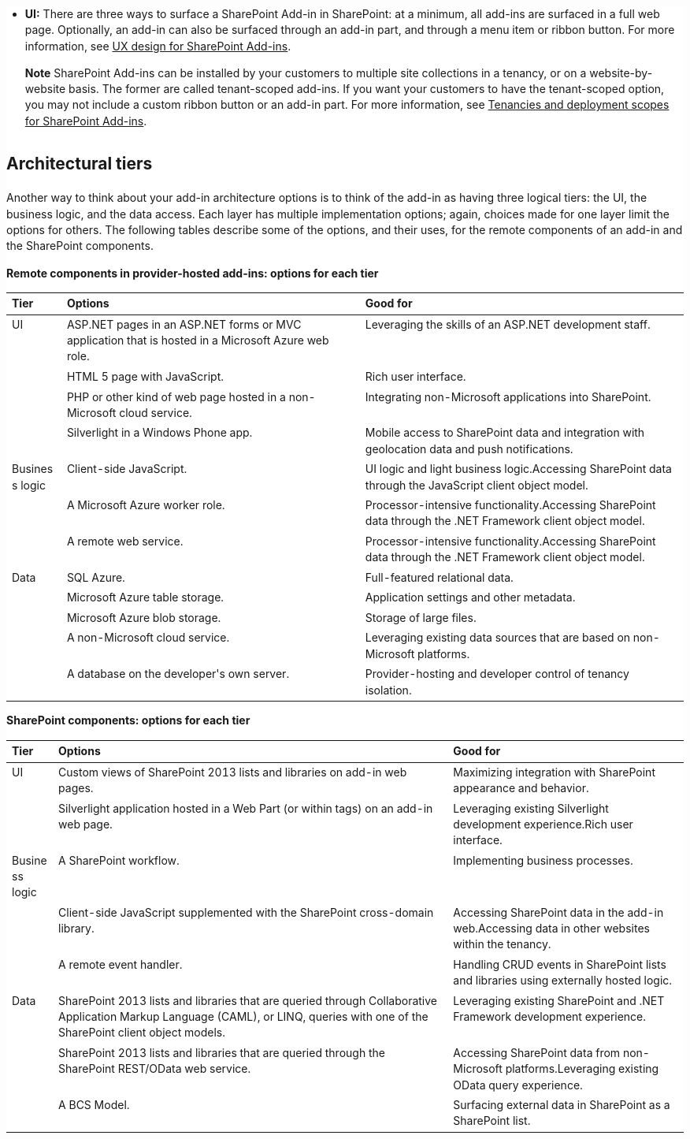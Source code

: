 -  **UI:** There are three ways to surface a SharePoint Add-in in SharePoint: at a minimum, all add-ins are surfaced in a full web page. Optionally, an add-in can also be surfaced through an add-in part, and through a menu item or ribbon button. For more information, see [UX design for SharePoint Add-ins](ux-design-for-sharepoint-add-ins.md).
    
     **Note**  SharePoint Add-ins can be installed by your customers to multiple site collections in a tenancy, or on a website-by-website basis. The former are called tenant-scoped add-ins. If you want your customers to have the tenant-scoped option, you may not include a custom ribbon button or an add-in part. For more information, see  [Tenancies and deployment scopes for SharePoint Add-ins](tenancies-and-deployment-scopes-for-sharepoint-add-ins.md).

## Architectural tiers
<a name="Tiers"> </a>

Another way to think about your add-in architecture options is to think of the add-in as having three logical tiers: the UI, the business logic, and the data access. Each layer has multiple implementation options; again, choices made for one layer limit the options for others. The following tables describe some of the options, and their uses, for the remote components of an add-in and the SharePoint components.
 

 

**Remote components in provider-hosted add-ins: options for each tier**


|**Tier**|**Options**|**Good for**|
|:-----|:-----|:-----|
|UI|ASP.NET pages in an ASP.NET forms or MVC application that is hosted in a Microsoft Azure web role.|Leveraging the skills of an ASP.NET development staff.|
||HTML 5 page with JavaScript.|Rich user interface.|
||PHP or other kind of web page hosted in a non-Microsoft cloud service.|Integrating non-Microsoft applications into SharePoint.|
||Silverlight in a Windows Phone app.|Mobile access to SharePoint data and integration with geolocation data and push notifications.|
|Business logic|Client-side JavaScript.|UI logic and light business logic.Accessing SharePoint data through the JavaScript client object model. |
||A Microsoft Azure worker role.|Processor-intensive functionality.Accessing SharePoint data through the .NET Framework client object model.|
||A remote web service.|Processor-intensive functionality.Accessing SharePoint data through the .NET Framework client object model.|
|Data|SQL Azure.|Full-featured relational data.|
||Microsoft Azure table storage.|Application settings and other metadata.|
||Microsoft Azure blob storage.|Storage of large files.|
||A non-Microsoft cloud service.|Leveraging existing data sources that are based on non-Microsoft platforms.|
||A database on the developer's own server.|Provider-hosting and developer control of tenancy isolation.|

**SharePoint components: options for each tier**


|**Tier**|**Options**|**Good for**|
|:-----|:-----|:-----|
|UI|Custom views of SharePoint 2013 lists and libraries on add-in web pages. |Maximizing integration with SharePoint appearance and behavior.|
||Silverlight application hosted in a Web Part (or within <object> tags) on an add-in web page.|Leveraging existing Silverlight development experience.Rich user interface.|
|Business logic|A SharePoint workflow.|Implementing business processes.|
||Client-side JavaScript supplemented with the SharePoint cross-domain library.|Accessing SharePoint data in the add-in web.Accessing data in other websites within the tenancy.|
||A remote event handler.|Handling CRUD events in SharePoint lists and libraries using externally hosted logic.|
|Data|SharePoint 2013 lists and libraries that are queried through Collaborative Application Markup Language (CAML), or LINQ, queries with one of the SharePoint client object models.|Leveraging existing SharePoint and .NET Framework development experience.|
||SharePoint 2013 lists and libraries that are queried through the SharePoint REST/OData web service.|Accessing SharePoint data from non-Microsoft platforms.Leveraging existing OData query experience.|
||A BCS Model.|Surfacing external data in SharePoint as a SharePoint list.|